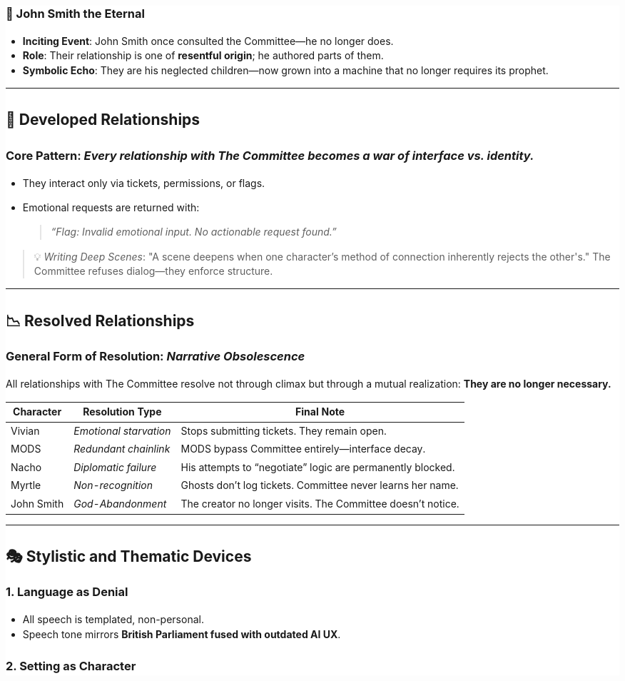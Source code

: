 ### 🧔 John Smith the Eternal

* **Inciting Event**: John Smith once consulted the Committee—he no longer does.
* **Role**: Their relationship is one of **resentful origin**; he authored parts of them.
* **Symbolic Echo**: They are his neglected children—now grown into a machine that no longer requires its prophet.

---

## 🧩 Developed Relationships

### Core Pattern: *Every relationship with The Committee becomes a war of interface vs. identity.*

* They interact only via tickets, permissions, or flags.
* Emotional requests are returned with:

  > *“Flag: Invalid emotional input. No actionable request found.”*

> 💡 *Writing Deep Scenes*: "A scene deepens when one character’s method of connection inherently rejects the other's." The Committee refuses dialog—they enforce structure.

---

## 📉 Resolved Relationships

### General Form of Resolution: *Narrative Obsolescence*

All relationships with The Committee resolve not through climax but through a mutual realization: **They are no longer necessary.**

| Character  | Resolution Type        | Final Note                                                  |
| ---------- | ---------------------- | ----------------------------------------------------------- |
| Vivian     | *Emotional starvation* | Stops submitting tickets. They remain open.                 |
| MODS       | *Redundant chainlink*  | MODS bypass Committee entirely—interface decay.             |
| Nacho      | *Diplomatic failure*   | His attempts to “negotiate” logic are permanently blocked.  |
| Myrtle     | *Non-recognition*      | Ghosts don’t log tickets. Committee never learns her name.  |
| John Smith | *God-Abandonment*      | The creator no longer visits. The Committee doesn’t notice. |

---

## 🎭 Stylistic and Thematic Devices

### 1. **Language as Denial**

* All speech is templated, non-personal.
* Speech tone mirrors **British Parliament fused with outdated AI UX**.

### 2. **Setting as Character**
